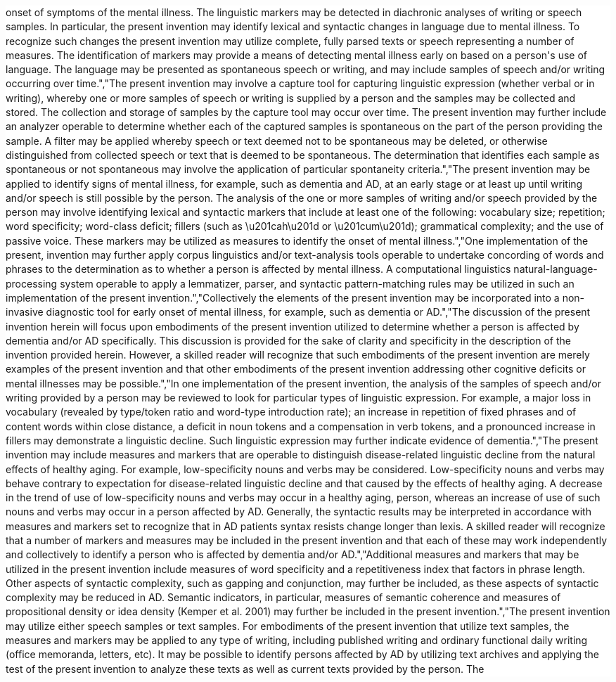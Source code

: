 onset of symptoms of the mental illness. The linguistic markers may be detected in diachronic analyses of writing or speech samples. In particular, the present invention may identify lexical and syntactic changes in language due to mental illness. To recognize such changes the present invention may utilize complete, fully parsed texts or speech representing a number of measures. The identification of markers may provide a means of detecting mental illness early on based on a person's use of language. The language may be presented as spontaneous speech or writing, and may include samples of speech and\/or writing occurring over time.","The present invention may involve a capture tool for capturing linguistic expression (whether verbal or in writing), whereby one or more samples of speech or writing is supplied by a person and the samples may be collected and stored. The collection and storage of samples by the capture tool may occur over time. The present invention may further include an analyzer operable to determine whether each of the captured samples is spontaneous on the part of the person providing the sample. A filter may be applied whereby speech or text deemed not to be spontaneous may be deleted, or otherwise distinguished from collected speech or text that is deemed to be spontaneous. The determination that identifies each sample as spontaneous or not spontaneous may involve the application of particular spontaneity criteria.","The present invention may be applied to identify signs of mental illness, for example, such as dementia and AD, at an early stage or at least up until writing and\/or speech is still possible by the person. The analysis of the one or more samples of writing and\/or speech provided by the person may involve identifying lexical and syntactic markers that include at least one of the following: vocabulary size; repetition; word specificity; word-class deficit; fillers (such as \u201cah\u201d or \u201cum\u201d); grammatical complexity; and the use of passive voice. These markers may be utilized as measures to identify the onset of mental illness.","One implementation of the present, invention may further apply corpus linguistics and\/or text-analysis tools operable to undertake concording of words and phrases to the determination as to whether a person is affected by mental illness. A computational linguistics natural-language-processing system operable to apply a lemmatizer, parser, and syntactic pattern-matching rules may be utilized in such an implementation of the present invention.","Collectively the elements of the present invention may be incorporated into a non-invasive diagnostic tool for early onset of mental illness, for example, such as dementia or AD.","The discussion of the present invention herein will focus upon embodiments of the present invention utilized to determine whether a person is affected by dementia and\/or AD specifically. This discussion is provided for the sake of clarity and specificity in the description of the invention provided herein. However, a skilled reader will recognize that such embodiments of the present invention are merely examples of the present invention and that other embodiments of the present invention addressing other cognitive deficits or mental illnesses may be possible.","In one implementation of the present invention, the analysis of the samples of speech and\/or writing provided by a person may be reviewed to look for particular types of linguistic expression. For example, a major loss in vocabulary (revealed by type\/token ratio and word-type introduction rate); an increase in repetition of fixed phrases and of content words within close distance, a deficit in noun tokens and a compensation in verb tokens, and a pronounced increase in fillers may demonstrate a linguistic decline. Such linguistic expression may further indicate evidence of dementia.","The present invention may include measures and markers that are operable to distinguish disease-related linguistic decline from the natural effects of healthy aging. For example, low-specificity nouns and verbs may be considered. Low-specificity nouns and verbs may behave contrary to expectation for disease-related linguistic decline and that caused by the effects of healthy aging. A decrease in the trend of use of low-specificity nouns and verbs may occur in a healthy aging, person, whereas an increase of use of such nouns and verbs may occur in a person affected by AD. Generally, the syntactic results may be interpreted in accordance with measures and markers set to recognize that in AD patients syntax resists change longer than lexis. A skilled reader will recognize that a number of markers and measures may be included in the present invention and that each of these may work independently and collectively to identify a person who is affected by dementia and\/or AD.","Additional measures and markers that may be utilized in the present invention include measures of word specificity and a repetitiveness index that factors in phrase length. Other aspects of syntactic complexity, such as gapping and conjunction, may further be included, as these aspects of syntactic complexity may be reduced in AD. Semantic indicators, in particular, measures of semantic coherence and measures of propositional density or idea density (Kemper et al. 2001) may further be included in the present invention.","The present invention may utilize either speech samples or text samples. For embodiments of the present invention that utilize text samples, the measures and markers may be applied to any type of writing, including published writing and ordinary functional daily writing (office memoranda, letters, etc). It may be possible to identify persons affected by AD by utilizing text archives and applying the test of the present invention to analyze these texts as well as current texts provided by the person. The